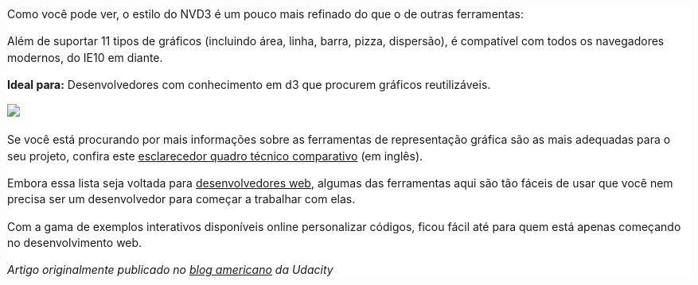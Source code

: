 Como você pode ver, o estilo do NVD3 é um pouco mais refinado do que o de outras ferramentas:

Além de suportar 11 tipos de gráficos (incluindo área, linha, barra, pizza, dispersão), é compatível com todos os navegadores modernos, do IE10 em diante.

**Ideal para:** Desenvolvedores com conhecimento em d3 que procurem gráficos reutilizáveis.

![](https://d20vrrgs8k4bvw.cloudfront.net/images/blog/pt-BR/bibliotecas-desenvolvedores-web-12.png)

Se você está procurando por mais informações sobre as ferramentas de representação gráfica são as mais adequadas para o seu projeto, confira este [esclarecedor quadro técnico comparativo](https://www.fusioncharts.com/javascript-charting-comparison/) (em inglês).

Embora essa lista seja voltada para [desenvolvedores web](https://br.udacity.com/course/front-end-web-developer-nanodegree--nd001/), algumas das ferramentas aqui são tão fáceis de usar que você nem precisa ser um desenvolvedor para começar a trabalhar com elas.

Com a gama de exemplos interativos disponíveis online personalizar códigos, ficou fácil até para quem está apenas começando no desenvolvimento web.

_Artigo originalmente publicado no_ [_blog americano_](https://blog.udacity.com/2016/03/12-best-charting-libraries-for-web-developers.html) _da Udacity_